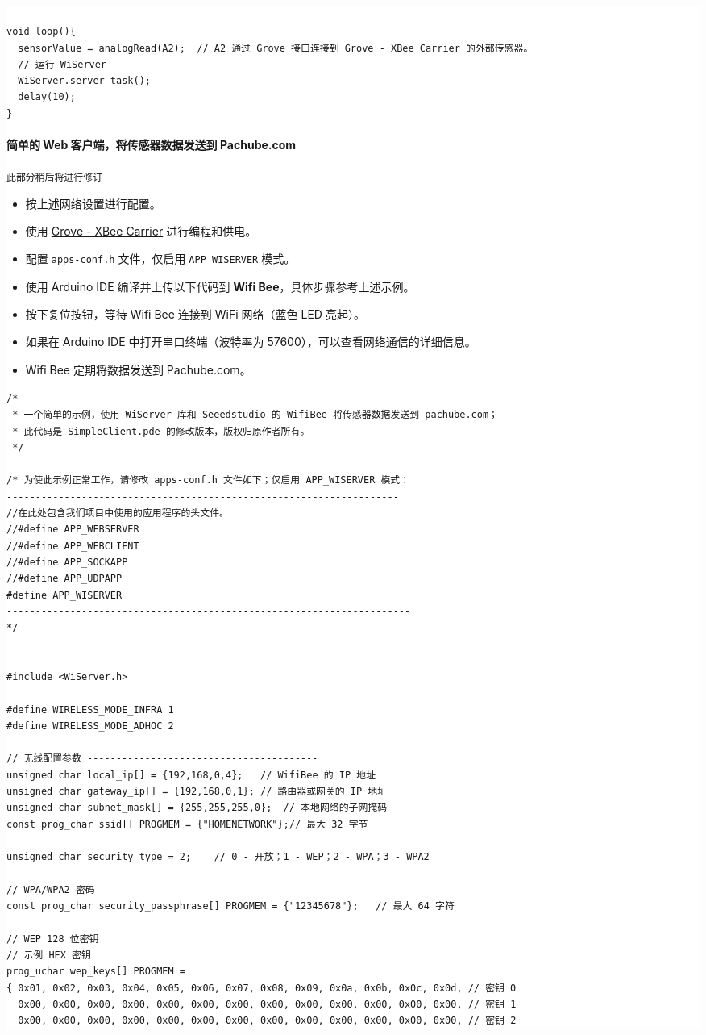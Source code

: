 ```

void loop(){
  sensorValue = analogRead(A2);  // A2 通过 Grove 接口连接到 Grove - XBee Carrier 的外部传感器。
  // 运行 WiServer
  WiServer.server_task();
  delay(10);
}
```

#### 简单的 Web 客户端，将传感器数据发送到 Pachube.com ####

` 此部分稍后将进行修订 `

- 按上述网络设置进行配置。

- 使用 [Grove - XBee Carrier](https://seeeddoc.github.io/Grove-XBee_Carrier/) 进行编程和供电。

- 配置 `apps-conf.h` 文件，仅启用 `APP_WISERVER` 模式。

- 使用 Arduino IDE 编译并上传以下代码到 **Wifi Bee**，具体步骤参考上述示例。

- 按下复位按钮，等待 Wifi Bee 连接到 WiFi 网络（蓝色 LED 亮起）。

- 如果在 Arduino IDE 中打开串口终端（波特率为 57600），可以查看网络通信的详细信息。

- Wifi Bee 定期将数据发送到 Pachube.com。

```
/*
 * 一个简单的示例，使用 WiServer 库和 Seeedstudio 的 WifiBee 将传感器数据发送到 pachube.com；
 * 此代码是 SimpleClient.pde 的修改版本，版权归原作者所有。
 */

/* 为使此示例正常工作，请修改 apps-conf.h 文件如下；仅启用 APP_WISERVER 模式：
--------------------------------------------------------------------
//在此处包含我们项目中使用的应用程序的头文件。
//#define APP_WEBSERVER
//#define APP_WEBCLIENT
//#define APP_SOCKAPP
//#define APP_UDPAPP
#define APP_WISERVER
----------------------------------------------------------------------
*/


#include <WiServer.h>

#define WIRELESS_MODE_INFRA	1
#define WIRELESS_MODE_ADHOC	2

// 无线配置参数 ----------------------------------------
unsigned char local_ip[] = {192,168,0,4};	// WifiBee 的 IP 地址
unsigned char gateway_ip[] = {192,168,0,1};	// 路由器或网关的 IP 地址
unsigned char subnet_mask[] = {255,255,255,0};	// 本地网络的子网掩码
const prog_char ssid[] PROGMEM = {"HOMENETWORK"};// 最大 32 字节

unsigned char security_type = 2;	// 0 - 开放；1 - WEP；2 - WPA；3 - WPA2

// WPA/WPA2 密码
const prog_char security_passphrase[] PROGMEM = {"12345678"};	// 最大 64 字符

// WEP 128 位密钥
// 示例 HEX 密钥
prog_uchar wep_keys[] PROGMEM =
{ 0x01, 0x02, 0x03, 0x04, 0x05, 0x06, 0x07, 0x08, 0x09, 0x0a, 0x0b, 0x0c, 0x0d,	// 密钥 0
  0x00, 0x00, 0x00, 0x00, 0x00, 0x00, 0x00, 0x00, 0x00, 0x00, 0x00, 0x00, 0x00,	// 密钥 1
  0x00, 0x00, 0x00, 0x00, 0x00, 0x00, 0x00, 0x00, 0x00, 0x00, 0x00, 0x00, 0x00,	// 密钥 2
```